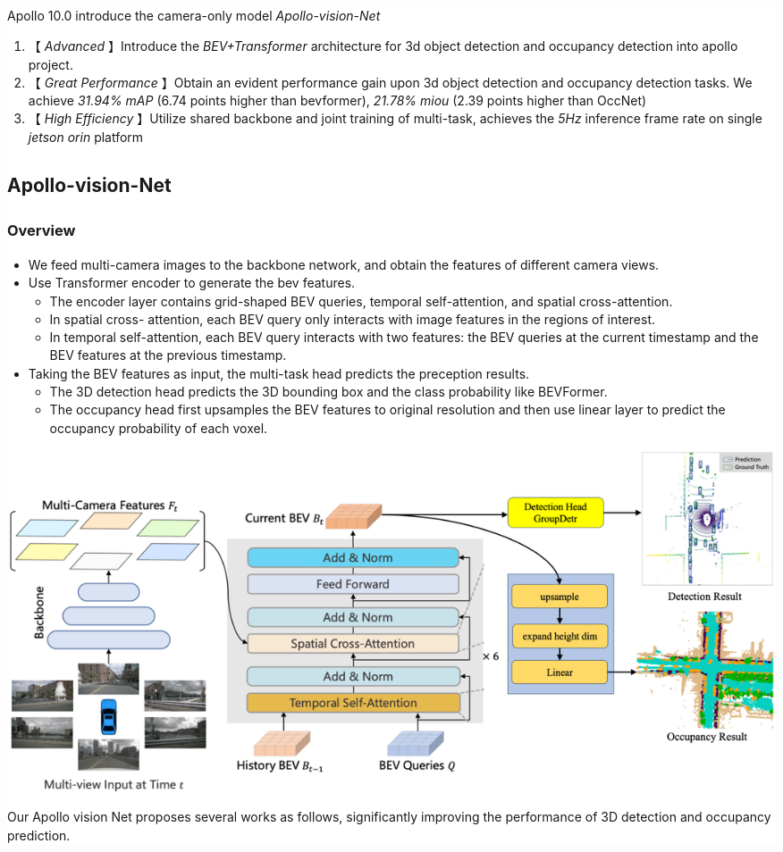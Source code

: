 Apollo 10.0 introduce the camera-only model _Apollo-vision-Net_

1. 【 _Advanced_ 】Introduce the _BEV+Transformer_ architecture for 3d object detection and occupancy detection into apollo project.
2. 【 _Great Performance_ 】Obtain an evident performance gain upon 3d object detection and occupancy detection tasks. We achieve _31.94% mAP_ (6.74 points higher than bevformer), _21.78% miou_ (2.39 points higher than OccNet)
3. 【 _High Efficiency_ 】Utilize shared backbone and joint training of multi-task, achieves the _5Hz_ inference frame rate on single _jetson orin_ platform

## Apollo-vision-Net

### Overview

- We feed multi-camera images to the backbone network, and obtain the features of different camera views.
- Use Transformer encoder to generate the bev features.
  - The encoder layer contains grid-shaped BEV queries, temporal self-attention, and spatial cross-attention.
  - In spatial cross- attention, each BEV query only interacts with image features in the regions of interest.
  - In temporal self-attention, each BEV query interacts with two features: the BEV queries at the current timestamp and the BEV features at the previous timestamp.
- Taking the BEV features as input, the multi-task head predicts the preception results.
  - The 3D detection head predicts the 3D bounding box and the class probability like BEVFormer.
  - The occupancy head first upsamples the BEV features to original resolution and then use linear layer to predict the occupancy probability of each voxel.

![vision-detection-vision-net-1.png](./vision-detection-vision-net-1.png)

Our Apollo vision Net proposes several works as follows, significantly improving the performance of 3D detection and occupancy prediction.
